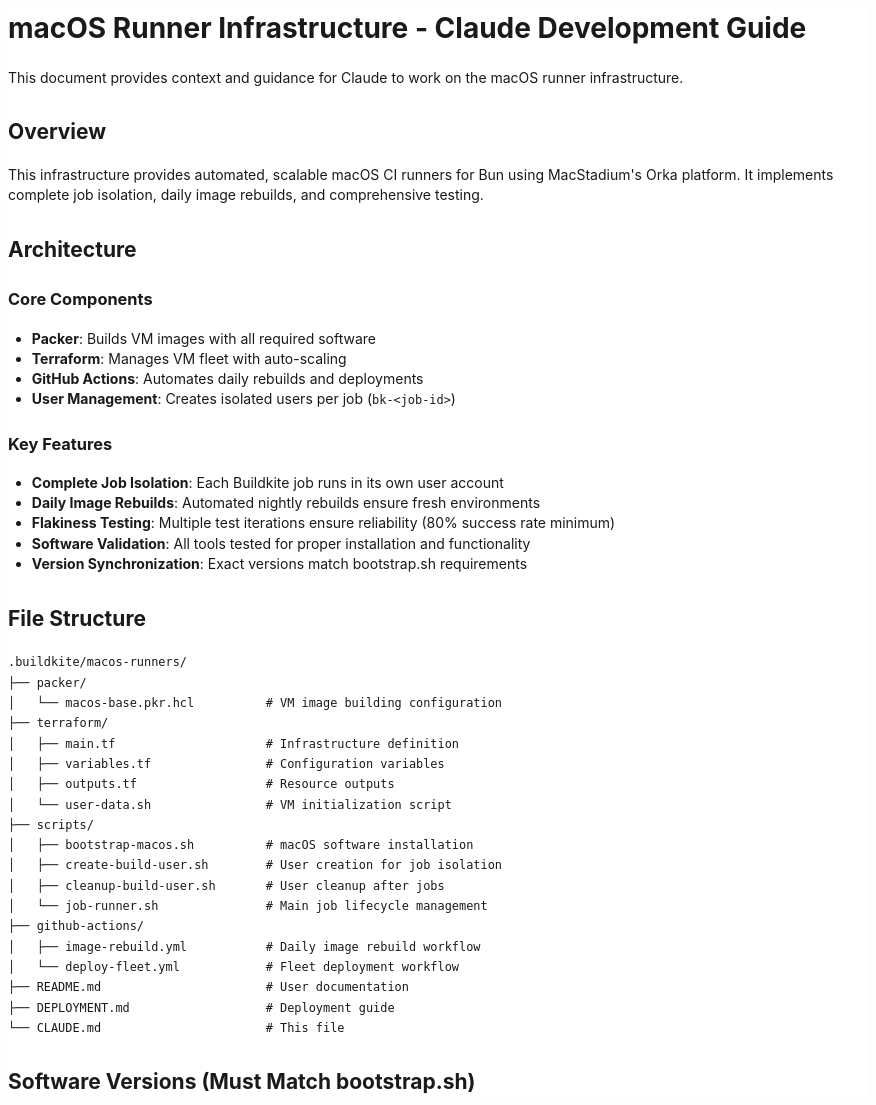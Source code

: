 # macOS Runner Infrastructure - Claude Development Guide

This document provides context and guidance for Claude to work on the macOS runner infrastructure.

## Overview

This infrastructure provides automated, scalable macOS CI runners for Bun using MacStadium's Orka platform. It implements complete job isolation, daily image rebuilds, and comprehensive testing.

## Architecture

### Core Components
- **Packer**: Builds VM images with all required software
- **Terraform**: Manages VM fleet with auto-scaling
- **GitHub Actions**: Automates daily rebuilds and deployments
- **User Management**: Creates isolated users per job (`bk-<job-id>`)

### Key Features
- **Complete Job Isolation**: Each Buildkite job runs in its own user account
- **Daily Image Rebuilds**: Automated nightly rebuilds ensure fresh environments
- **Flakiness Testing**: Multiple test iterations ensure reliability (80% success rate minimum)
- **Software Validation**: All tools tested for proper installation and functionality
- **Version Synchronization**: Exact versions match bootstrap.sh requirements

## File Structure

```
.buildkite/macos-runners/
├── packer/
│   └── macos-base.pkr.hcl          # VM image building configuration
├── terraform/
│   ├── main.tf                     # Infrastructure definition
│   ├── variables.tf                # Configuration variables
│   ├── outputs.tf                  # Resource outputs
│   └── user-data.sh                # VM initialization script
├── scripts/
│   ├── bootstrap-macos.sh          # macOS software installation
│   ├── create-build-user.sh        # User creation for job isolation
│   ├── cleanup-build-user.sh       # User cleanup after jobs
│   └── job-runner.sh               # Main job lifecycle management
├── github-actions/
│   ├── image-rebuild.yml           # Daily image rebuild workflow
│   └── deploy-fleet.yml            # Fleet deployment workflow
├── README.md                       # User documentation
├── DEPLOYMENT.md                   # Deployment guide
└── CLAUDE.md                       # This file
```

## Software Versions (Must Match bootstrap.sh)
